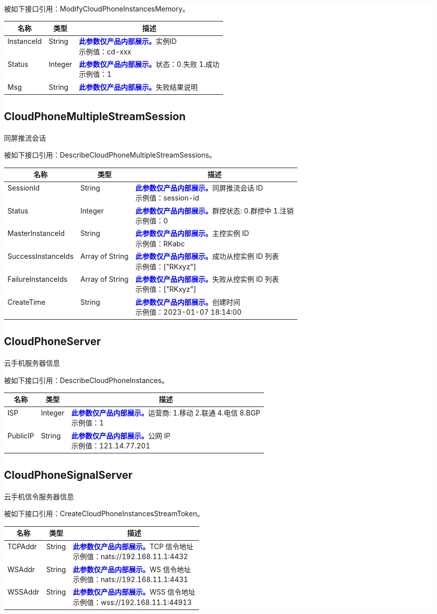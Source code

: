 被如下接口引用：ModifyCloudPhoneInstancesMemory。

| 名称 | 类型 |  描述 |
|------|------|-------|
| InstanceId | String | <strong><font color="blue">此参数仅产品内部展示。</font></strong>实例ID<br/>示例值：cd-xxx |
| Status | Integer | <strong><font color="blue">此参数仅产品内部展示。</font></strong>状态：0.失败 1.成功<br/>示例值：1 |
| Msg | String | <strong><font color="blue">此参数仅产品内部展示。</font></strong>失败结果说明 |

## CloudPhoneMultipleStreamSession

同屏推流会话

被如下接口引用：DescribeCloudPhoneMultipleStreamSessions。

| 名称 | 类型 |  描述 |
|------|------|-------|
| SessionId | String | <strong><font color="blue">此参数仅产品内部展示。</font></strong>同屏推流会话 ID<br/>示例值：session-id |
| Status | Integer | <strong><font color="blue">此参数仅产品内部展示。</font></strong>群控状态: 0.群控中 1.注销<br/>示例值：0 |
| MasterInstanceId | String | <strong><font color="blue">此参数仅产品内部展示。</font></strong>主控实例 ID<br/>示例值：RKabc |
| SuccessInstanceIds | Array of String | <strong><font color="blue">此参数仅产品内部展示。</font></strong>成功从控实例 ID 列表<br/>示例值：["RKxyz"] |
| FailureInstanceIds | Array of String | <strong><font color="blue">此参数仅产品内部展示。</font></strong>失败从控实例 ID 列表<br/>示例值：["RKxyz"] |
| CreateTime | String | <strong><font color="blue">此参数仅产品内部展示。</font></strong>创建时间<br/>示例值：2023-01-07 18:14:00 |

## CloudPhoneServer

云手机服务器信息

被如下接口引用：DescribeCloudPhoneInstances。

| 名称 | 类型 |  描述 |
|------|------|-------|
| ISP | Integer | <strong><font color="blue">此参数仅产品内部展示。</font></strong>运营商: 1.移动 2.联通 4.电信 8.BGP	<br/>示例值：1 |
| PublicIP | String | <strong><font color="blue">此参数仅产品内部展示。</font></strong>公网 IP<br/>示例值：121.14.77.201 |

## CloudPhoneSignalServer

云手机信令服务器信息

被如下接口引用：CreateCloudPhoneInstancesStreamToken。

| 名称 | 类型 |  描述 |
|------|------|-------|
| TCPAddr | String | <strong><font color="blue">此参数仅产品内部展示。</font></strong>TCP 信令地址<br/>示例值：nats://192.168.11.1:4432 |
| WSAddr | String | <strong><font color="blue">此参数仅产品内部展示。</font></strong>WS 信令地址<br/>示例值：nats://192.168.11.1:4431 |
| WSSAddr | String | <strong><font color="blue">此参数仅产品内部展示。</font></strong>WSS 信令地址<br/>示例值：wss://192.168.11.1:44913 |
